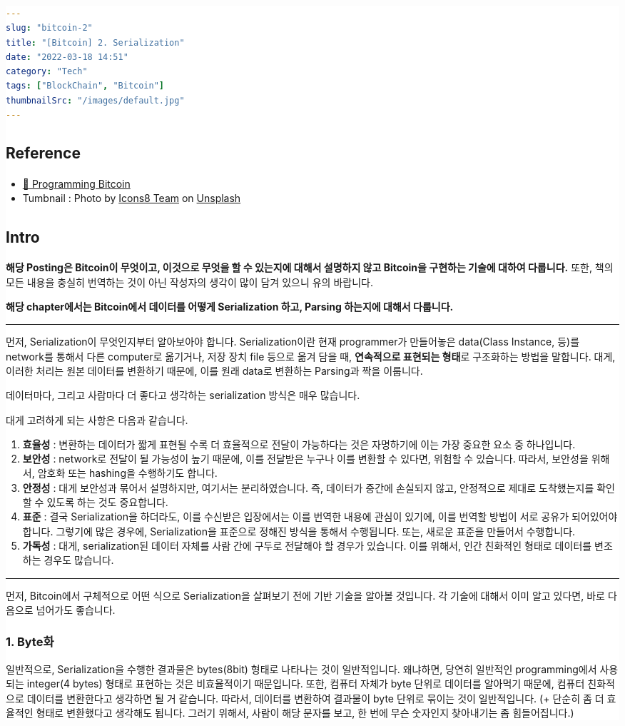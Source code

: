 ```yaml
---
slug: "bitcoin-2"
title: "[Bitcoin] 2. Serialization"
date: "2022-03-18 14:51"
category: "Tech"
tags: ["BlockChain", "Bitcoin"]
thumbnailSrc: "/images/default.jpg"
---
```


## Reference

- [🔗 Programming Bitcoin](https://learning.oreilly.com/library/view/programming-bitcoin/9781492031482/)
- Tumbnail : Photo by [Icons8 Team](https://unsplash.com/@icons8?utm_source=unsplash&utm_medium=referral&utm_content=creditCopyText) on [Unsplash](https://unsplash.com/@icons8?utm_source=unsplash&utm_medium=referral&utm_content=creditCopyText)

## Intro

**해당 Posting은 Bitcoin이 무엇이고, 이것으로 무엇을 할 수 있는지에 대해서 설명하지 않고 Bitcoin을 구현하는 기술에 대하여 다룹니다.** 또한, 책의 모든 내용을 충실히 번역하는 것이 아닌 작성자의 생각이 많이 담겨 있으니 유의 바랍니다.

**해당 chapter에서는 Bitcoin에서 데이터를 어떻게 Serialization 하고, Parsing 하는지에 대해서 다룹니다.**

---

먼저, Serialization이 무엇인지부터 알아보아야 합니다. Serialization이란 현재 programmer가 만들어놓은 data(Class Instance, 등)를 network를 통해서 다른 computer로 옮기거나, 저장 장치 file 등으로 옮겨 담을 때, **연속적으로 표현되는 형태**로 구조화하는 방법을 말합니다. 대게, 이러한 처리는 원본 데이터를 변환하기 때문에, 이를 원래 data로 변환하는 Parsing과 짝을 이룹니다.

데이터마다, 그리고 사람마다 더 좋다고 생각하는 serialization 방식은 매우 많습니다.

대게 고려하게 되는 사항은 다음과 같습니다.

1. **효율성** : 변환하는 데이터가 짧게 표현될 수록 더 효율적으로 전달이 가능하다는 것은 자명하기에 이는 가장 중요한 요소 중 하나입니다.
2. **보안성** : network로 전달이 될 가능성이 높기 때문에, 이를 전달받은 누구나 이를 변환할 수 있다면, 위험할 수 있습니다. 따라서, 보안성을 위해서, 암호화 또는 hashing을 수행하기도 합니다.
3. **안정성** : 대게 보안성과 묶어서 설명하지만, 여기서는 분리하였습니다. 즉, 데이터가 중간에 손실되지 않고, 안정적으로 제대로 도착했는지를 확인할 수 있도록 하는 것도 중요합니다.
4. **표준** : 결국 Serialization을 하더라도, 이를 수신받은 입장에서는 이를 번역한 내용에 관심이 있기에, 이를 번역할 방법이 서로 공유가 되어있어야 합니다. 그렇기에 많은 경우에, Serialization을 표준으로 정해진 방식을 통해서 수행됩니다. 또는, 새로운 표준을 만들어서 수행합니다.
5. **가독성** : 대게, serialization된 데이터 자체를 사람 간에 구두로 전달해야 할 경우가 있습니다. 이를 위해서, 인간 친화적인 형태로 데이터를 변조하는 경우도 많습니다.

---

먼저, Bitcoin에서 구체적으로 어떤 식으로 Serialization을 살펴보기 전에 기반 기술을 알아볼 것입니다. 각 기술에 대해서 이미 알고 있다면, 바로 다음으로 넘어가도 좋습니다.

### 1. Byte화

일반적으로, Serialization을 수행한 결과물은 bytes(8bit) 형태로 나타나는 것이 일반적입니다. 왜냐하면, 당연히 일반적인 programming에서 사용되는 integer(4 bytes) 형태로 표현하는 것은 비효율적이기 때문입니다. 또한, 컴퓨터 자체가 byte 단위로 데이터를 알아먹기 때문에, 컴퓨터 친화적으로 데이터를 변환한다고 생각하면 될 거 같습니다. 따라서, 데이터를 변환하여 결과물이 byte 단위로 묶이는 것이 일반적입니다. (+ 단순히 좀 더 효율적인 형태로 변환했다고 생각해도 됩니다. 그러기 위해서, 사람이 해당 문자를 보고, 한 번에 무슨 숫자인지 찾아내기는 좀 힘들어집니다.)
